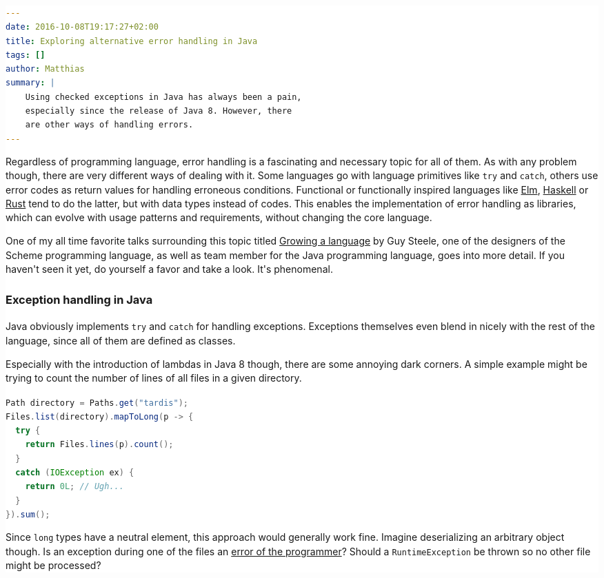 ```yaml
---
date: 2016-10-08T19:17:27+02:00
title: Exploring alternative error handling in Java
tags: []
author: Matthias
summary: |
    Using checked exceptions in Java has always been a pain, 
    especially since the release of Java 8. However, there 
    are other ways of handling errors.
---
```


Regardless of programming language, error handling is a fascinating
and necessary topic for all of them. As with any problem though, there
are very different ways of dealing with it. Some languages go with
language primitives like `try` and `catch`, others use error codes as
return values for handling erroneous conditions. Functional or
functionally inspired languages like [Elm][1], [Haskell][2]
or [Rust][3] tend to do the latter, but with data types instead of
codes. This enables the implementation of error handling as libraries,
which can evolve with usage patterns and requirements, without
changing the core language.

One of my all time favorite talks surrounding this topic
titled [Growing a language][4] by Guy Steele, one of the designers of
the Scheme programming language, as well as team member for the Java
programming language, goes into more detail. If you haven't seen it
yet, do yourself a favor and take a look. It's phenomenal.


### Exception handling in Java

Java obviously implements `try` and `catch` for handling
exceptions. Exceptions themselves even blend in nicely with the rest
of the language, since all of them are defined as classes.

Especially with the introduction of lambdas in Java 8 though, there
are some annoying dark corners. A simple example might be trying to
count the number of lines of all files in a given directory.

```java
Path directory = Paths.get("tardis");
Files.list(directory).mapToLong(p -> {
  try {
    return Files.lines(p).count();
  }
  catch (IOException ex) {
    return 0L; // Ugh...
  }
}).sum();
```

Since `long` types have a neutral element, this approach would
generally work fine. Imagine deserializing an arbitrary object
though. Is an exception during one of the files
an [error of the programmer][5]?  Should a `RuntimeException` be
thrown so no other file might be processed?


[1]: http://elm-lang.org/
[2]: https://www.haskell.org/
[3]: https://www.rust-lang.org/en-US/
[4]: https://www.youtube.com/watch?v=_ahvzDzKdB0
[5]: https://docs.oracle.com/javase/tutorial/essential/exceptions/runtime.html
[6]: https://gitlab.com/snippets/28007
[7]: https://gitlab.com/snippets/28237
[8]: http://package.elm-lang.org/packages/elm-lang/core/latest/Result
[9]: https://guide.elm-lang.org/error_handling/result.html
[10]: https://doc.rust-lang.org/book/error-handling.html